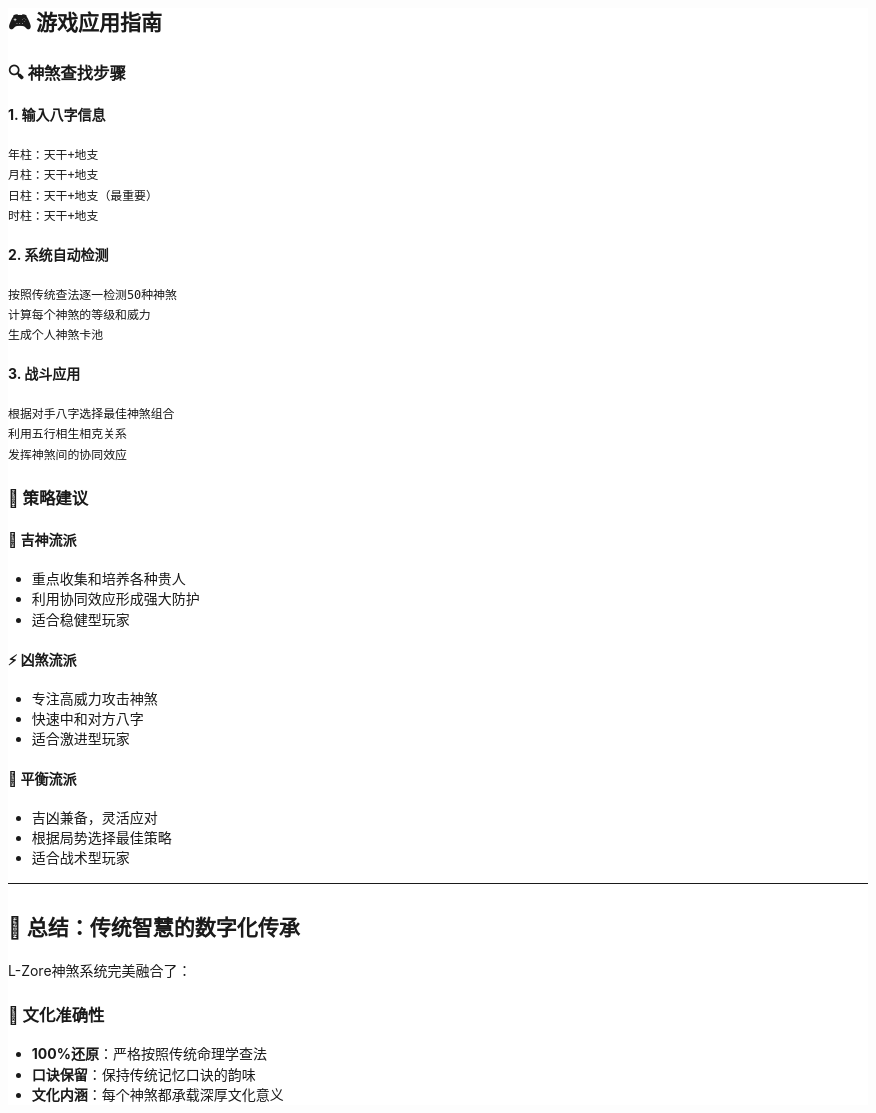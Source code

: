 
## 🎮 游戏应用指南

### 🔍 神煞查找步骤

#### 1. 输入八字信息
```
年柱：天干+地支
月柱：天干+地支
日柱：天干+地支（最重要）
时柱：天干+地支
```

#### 2. 系统自动检测
```
按照传统查法逐一检测50种神煞
计算每个神煞的等级和威力
生成个人神煞卡池
```

#### 3. 战斗应用
```
根据对手八字选择最佳神煞组合
利用五行相生相克关系
发挥神煞间的协同效应
```

### 🎯 策略建议

#### 🌟 吉神流派
- 重点收集和培养各种贵人
- 利用协同效应形成强大防护
- 适合稳健型玩家

#### ⚡ 凶煞流派
- 专注高威力攻击神煞
- 快速中和对方八字
- 适合激进型玩家

#### 🔮 平衡流派
- 吉凶兼备，灵活应对
- 根据局势选择最佳策略
- 适合战术型玩家

---

## 🌟 总结：传统智慧的数字化传承

L-Zore神煞系统完美融合了：

### 🏮 文化准确性
- **100%还原**：严格按照传统命理学查法
- **口诀保留**：保持传统记忆口诀的韵味
- **文化内涵**：每个神煞都承载深厚文化意义
